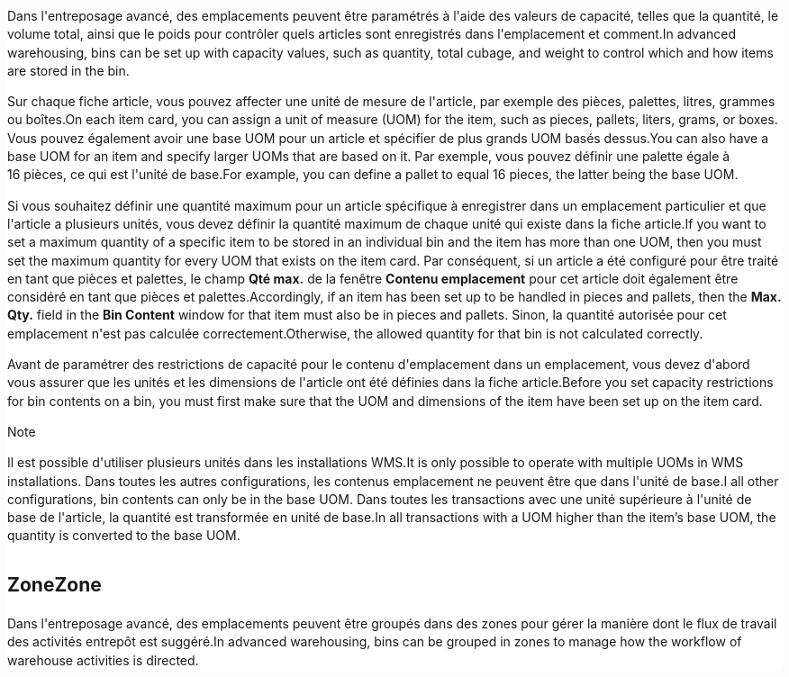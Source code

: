<span data-ttu-id="3d6c5-234">Dans l'entreposage avancé, des emplacements peuvent être paramétrés à l'aide des valeurs de capacité, telles que la quantité, le volume total, ainsi que le poids pour contrôler quels articles sont enregistrés dans l'emplacement et comment.</span><span class="sxs-lookup"><span data-stu-id="3d6c5-234">In advanced warehousing, bins can be set up with capacity values, such as quantity, total cubage, and weight to control which and how items are stored in the bin.</span></span>  

<span data-ttu-id="3d6c5-235">Sur chaque fiche article, vous pouvez affecter une unité de mesure de l'article, par exemple des pièces, palettes, litres, grammes ou boîtes.</span><span class="sxs-lookup"><span data-stu-id="3d6c5-235">On each item card, you can assign a unit of measure (UOM) for the item, such as pieces, pallets, liters, grams, or boxes.</span></span> <span data-ttu-id="3d6c5-236">Vous pouvez également avoir une base UOM pour un article et spécifier de plus grands UOM basés dessus.</span><span class="sxs-lookup"><span data-stu-id="3d6c5-236">You can also have a base UOM for an item and specify larger UOMs that are based on it.</span></span> <span data-ttu-id="3d6c5-237">Par exemple, vous pouvez définir une palette égale à 16 pièces, ce qui est l'unité de base.</span><span class="sxs-lookup"><span data-stu-id="3d6c5-237">For example, you can define a pallet to equal 16 pieces, the latter being the base UOM.</span></span>  

<span data-ttu-id="3d6c5-238">Si vous souhaitez définir une quantité maximum pour un article spécifique à enregistrer dans un emplacement particulier et que l'article a plusieurs unités, vous devez définir la quantité maximum de chaque unité qui existe dans la fiche article.</span><span class="sxs-lookup"><span data-stu-id="3d6c5-238">If you want to set a maximum quantity of a specific item to be stored in an individual bin and the item has more than one UOM, then you must set the maximum quantity for every UOM that exists on the item card.</span></span> <span data-ttu-id="3d6c5-239">Par conséquent, si un article a été configuré pour être traité en tant que pièces et palettes, le champ **Qté max.** de la fenêtre **Contenu emplacement** pour cet article doit également être considéré en tant que pièces et palettes.</span><span class="sxs-lookup"><span data-stu-id="3d6c5-239">Accordingly, if an item has been set up to be handled in pieces and pallets, then the **Max. Qty.** field in the **Bin Content** window for that item must also be in pieces and pallets.</span></span> <span data-ttu-id="3d6c5-240">Sinon, la quantité autorisée pour cet emplacement n'est pas calculée correctement.</span><span class="sxs-lookup"><span data-stu-id="3d6c5-240">Otherwise, the allowed quantity for that bin is not calculated correctly.</span></span>  

<span data-ttu-id="3d6c5-241">Avant de paramétrer des restrictions de capacité pour le contenu d'emplacement dans un emplacement, vous devez d'abord vous assurer que les unités et les dimensions de l'article ont été définies dans la fiche article.</span><span class="sxs-lookup"><span data-stu-id="3d6c5-241">Before you set capacity restrictions for bin contents on a bin, you must first make sure that the UOM and dimensions of the item have been set up on the item card.</span></span>  

> [!NOTE]  
>  <span data-ttu-id="3d6c5-242">Il est possible d'utiliser plusieurs unités dans les installations WMS.</span><span class="sxs-lookup"><span data-stu-id="3d6c5-242">It is only possible to operate with multiple UOMs in WMS installations.</span></span> <span data-ttu-id="3d6c5-243">Dans toutes les autres configurations, les contenus emplacement ne peuvent être que dans l'unité de base.</span><span class="sxs-lookup"><span data-stu-id="3d6c5-243">I all other configurations, bin contents can only be in the base UOM.</span></span> <span data-ttu-id="3d6c5-244">Dans toutes les transactions avec une unité supérieure à l'unité de base de l'article, la quantité est transformée en unité de base.</span><span class="sxs-lookup"><span data-stu-id="3d6c5-244">In all transactions with a UOM higher than the item’s base UOM, the quantity is converted to the base UOM.</span></span>  

## <a name="zone"></a><span data-ttu-id="3d6c5-245">Zone</span><span class="sxs-lookup"><span data-stu-id="3d6c5-245">Zone</span></span>  
<span data-ttu-id="3d6c5-246">Dans l'entreposage avancé, des emplacements peuvent être groupés dans des zones pour gérer la manière dont le flux de travail des activités entrepôt est suggéré.</span><span class="sxs-lookup"><span data-stu-id="3d6c5-246">In advanced warehousing, bins can be grouped in zones to manage how the workflow of warehouse activities is directed.</span></span>  
